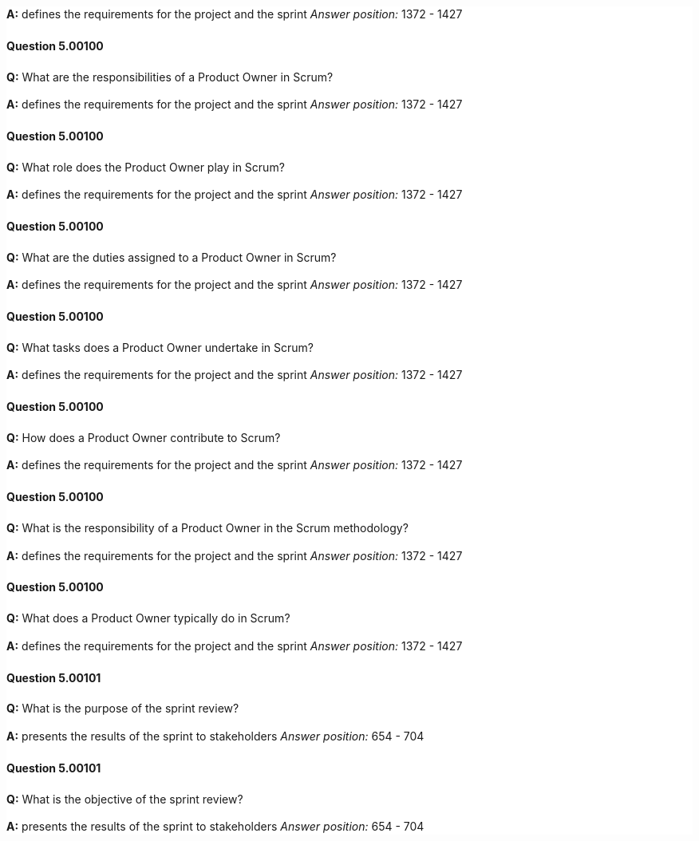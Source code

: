 **A:** defines the requirements for the project and the sprint
*Answer position:* 1372 - 1427

#### Question 5.00100
**Q:** What are the responsibilities of a Product Owner in Scrum?

**A:** defines the requirements for the project and the sprint
*Answer position:* 1372 - 1427

#### Question 5.00100
**Q:** What role does the Product Owner play in Scrum?

**A:** defines the requirements for the project and the sprint
*Answer position:* 1372 - 1427

#### Question 5.00100
**Q:** What are the duties assigned to a Product Owner in Scrum?

**A:** defines the requirements for the project and the sprint
*Answer position:* 1372 - 1427

#### Question 5.00100
**Q:** What tasks does a Product Owner undertake in Scrum?

**A:** defines the requirements for the project and the sprint
*Answer position:* 1372 - 1427

#### Question 5.00100
**Q:** How does a Product Owner contribute to Scrum?

**A:** defines the requirements for the project and the sprint
*Answer position:* 1372 - 1427

#### Question 5.00100
**Q:** What is the responsibility of a Product Owner in the Scrum methodology?

**A:** defines the requirements for the project and the sprint
*Answer position:* 1372 - 1427

#### Question 5.00100
**Q:** What does a Product Owner typically do in Scrum?

**A:** defines the requirements for the project and the sprint
*Answer position:* 1372 - 1427

#### Question 5.00101
**Q:** What is the purpose of the sprint review?

**A:** presents the results of the sprint to stakeholders
*Answer position:* 654 - 704

#### Question 5.00101
**Q:** What is the objective of the sprint review?

**A:** presents the results of the sprint to stakeholders
*Answer position:* 654 - 704
